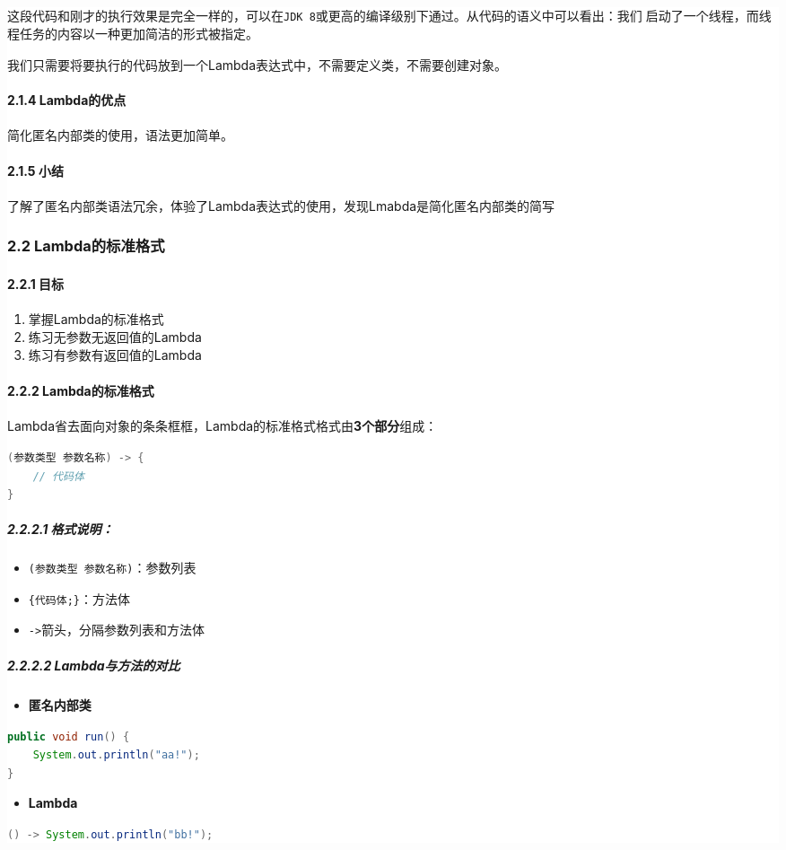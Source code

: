 

这段代码和刚才的执行效果是完全一样的，可以在`JDK 8`或更高的编译级别下通过。从代码的语义中可以看出：我们 启动了一个线程，而线程任务的内容以一种更加简洁的形式被指定。

我们只需要将要执行的代码放到一个Lambda表达式中，不需要定义类，不需要创建对象。

#### 2.1.4 Lambda的优点

简化匿名内部类的使用，语法更加简单。

#### 2.1.5 小结

了解了匿名内部类语法冗余，体验了Lambda表达式的使用，发现Lmabda是简化匿名内部类的简写

### 2.2 Lambda的标准格式

#### 2.2.1 目标

1. 掌握Lambda的标准格式
2. 练习无参数无返回值的Lambda
3. 练习有参数有返回值的Lambda

#### 2.2.2 Lambda的标准格式

Lambda省去面向对象的条条框框，Lambda的标准格式格式由**3个部分**组成：

```java
(参数类型 参数名称) -> {
    // 代码体
}
```



##### 2.2.2.1 格式说明：

- `(参数类型 参数名称)`：参数列表

- `{代码体;}`：方法体

- `->`箭头，分隔参数列表和方法体

##### 2.2.2.2 Lambda与方法的对比

- **匿名内部类**

```java
public void run() {
	System.out.println("aa!");
}
```



- **Lambda**

```java
() -> System.out.println("bb!");
```


